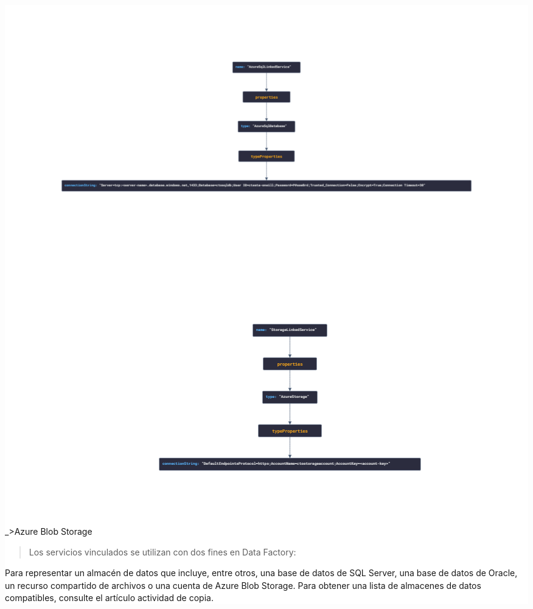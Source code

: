 ![Azure SQL Database](./imagenes/servicioVinculadoejemplo.png)

_>Azure Blob Storage
![Azure SQL Database](./imagenes/ServicioVinculadoStorage%20.png)


>Los servicios vinculados se utilizan con dos fines en Data Factory:

Para representar un almacén de datos que incluye, entre otros, una base de datos de SQL Server, una base de datos de Oracle, un recurso compartido de archivos o una cuenta de Azure Blob Storage. Para obtener una lista de almacenes de datos compatibles, consulte el artículo actividad de copia.
